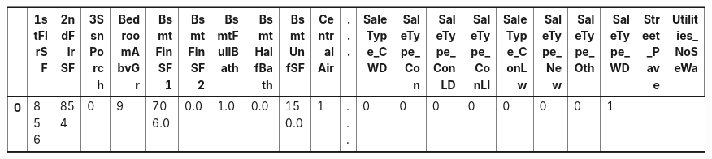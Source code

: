 


<div>
<style>
    .dataframe thead tr:only-child th {
        text-align: right;
    }

    .dataframe thead th {
        text-align: left;
    }

    .dataframe tbody tr th {
        vertical-align: top;
    }
</style>
<table border="1" class="dataframe">
  <thead>
    <tr style="text-align: right;">
      <th></th>
      <th>1stFlrSF</th>
      <th>2ndFlrSF</th>
      <th>3SsnPorch</th>
      <th>BedroomAbvGr</th>
      <th>BsmtFinSF1</th>
      <th>BsmtFinSF2</th>
      <th>BsmtFullBath</th>
      <th>BsmtHalfBath</th>
      <th>BsmtUnfSF</th>
      <th>CentralAir</th>
      <th>...</th>
      <th>SaleType_CWD</th>
      <th>SaleType_Con</th>
      <th>SaleType_ConLD</th>
      <th>SaleType_ConLI</th>
      <th>SaleType_ConLw</th>
      <th>SaleType_New</th>
      <th>SaleType_Oth</th>
      <th>SaleType_WD</th>
      <th>Street_Pave</th>
      <th>Utilities_NoSeWa</th>
    </tr>
  </thead>
  <tbody>
    <tr>
      <th>0</th>
      <td>856</td>
      <td>854</td>
      <td>0</td>
      <td>9</td>
      <td>706.0</td>
      <td>0.0</td>
      <td>1.0</td>
      <td>0.0</td>
      <td>150.0</td>
      <td>1</td>
      <td>...</td>
      <td>0</td>
      <td>0</td>
      <td>0</td>
      <td>0</td>
      <td>0</td>
      <td>0</td>
      <td>0</td>
      <td>1</td>